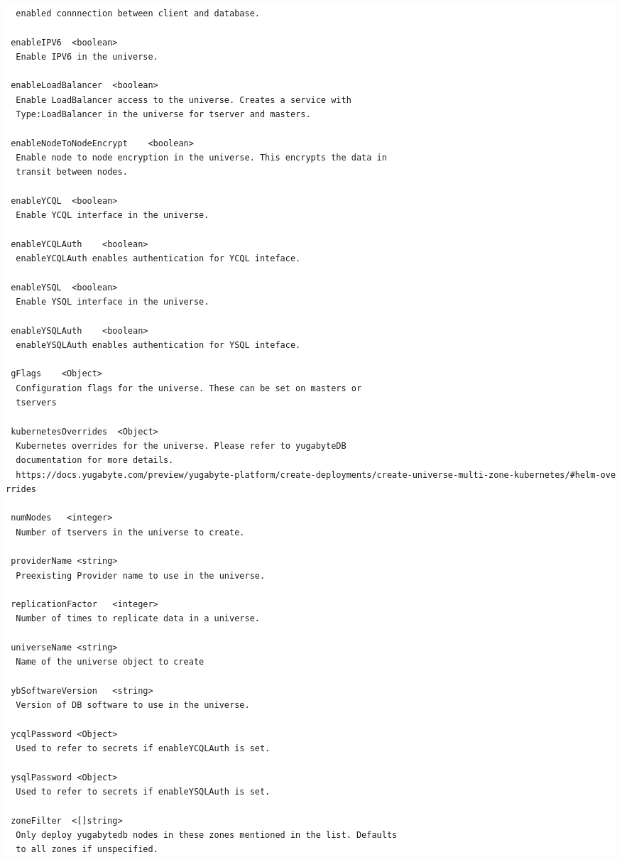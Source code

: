 ```output
  enabled connnection between client and database.

 enableIPV6  <boolean>
  Enable IPV6 in the universe.

 enableLoadBalancer  <boolean>
  Enable LoadBalancer access to the universe. Creates a service with
  Type:LoadBalancer in the universe for tserver and masters.

 enableNodeToNodeEncrypt    <boolean>
  Enable node to node encryption in the universe. This encrypts the data in
  transit between nodes.

 enableYCQL  <boolean>
  Enable YCQL interface in the universe.

 enableYCQLAuth    <boolean>
  enableYCQLAuth enables authentication for YCQL inteface.

 enableYSQL  <boolean>
  Enable YSQL interface in the universe.

 enableYSQLAuth    <boolean>
  enableYSQLAuth enables authentication for YSQL inteface.

 gFlags    <Object>
  Configuration flags for the universe. These can be set on masters or
  tservers

 kubernetesOverrides  <Object>
  Kubernetes overrides for the universe. Please refer to yugabyteDB
  documentation for more details.
  https://docs.yugabyte.com/preview/yugabyte-platform/create-deployments/create-universe-multi-zone-kubernetes/#helm-overrides

 numNodes   <integer>
  Number of tservers in the universe to create.

 providerName <string>
  Preexisting Provider name to use in the universe.

 replicationFactor   <integer>
  Number of times to replicate data in a universe.

 universeName <string>
  Name of the universe object to create

 ybSoftwareVersion   <string>
  Version of DB software to use in the universe.

 ycqlPassword <Object>
  Used to refer to secrets if enableYCQLAuth is set.

 ysqlPassword <Object>
  Used to refer to secrets if enableYSQLAuth is set.

 zoneFilter  <[]string>
  Only deploy yugabytedb nodes in these zones mentioned in the list. Defaults
  to all zones if unspecified.
```

